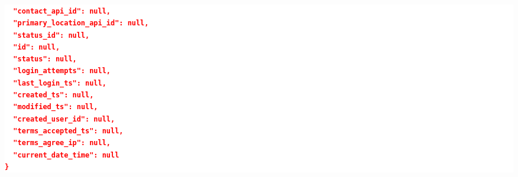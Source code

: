 ```json
  "contact_api_id": null,
  "primary_location_api_id": null,
  "status_id": null,
  "id": null,
  "status": null,
  "login_attempts": null,
  "last_login_ts": null,
  "created_ts": null,
  "modified_ts": null,
  "created_user_id": null,
  "terms_accepted_ts": null,
  "terms_agree_ip": null,
  "current_date_time": null
}
```

